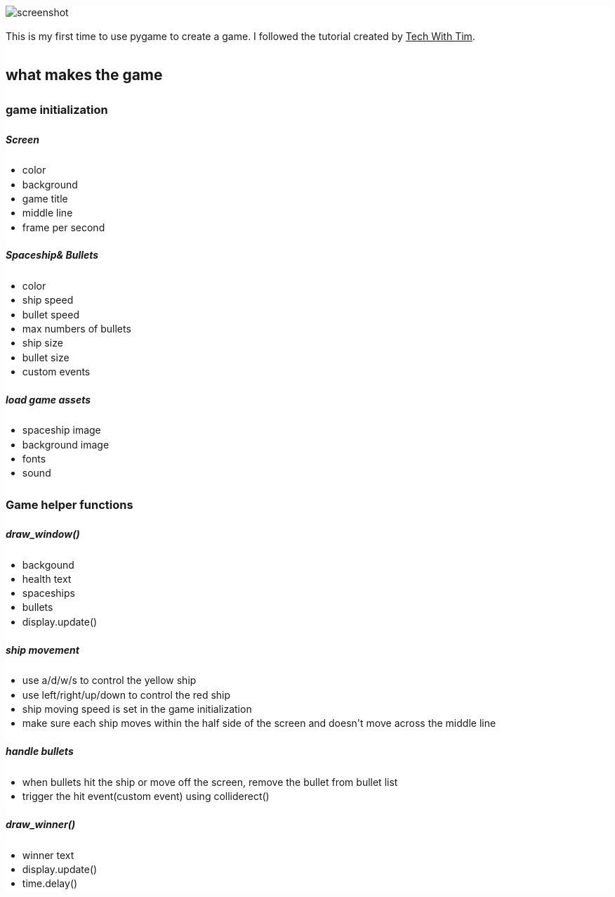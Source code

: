 ![screenshot](https://github.com/erinchocolate/build-my-own-x/blob/master/Game/python-spaceship-battle/screenshot.png)

This is my first time to use pygame to create a game. I followed the tutorial created by [Tech With Tim](https://www.youtube.com/watch?v=jO6qQDNa2UY).

## what makes the game
### game initialization
##### Screen
- color
- background
- game title
- middle line
- frame per second

##### Spaceship& Bullets
- color
- ship speed
- bullet speed
- max numbers of bullets
- ship size
- bullet size
- custom events

##### load game assets
- spaceship image
- background image
- fonts
- sound

### Game helper functions
##### draw_window()
- backgound
- health text
- spaceships
- bullets
- display.update()

##### ship movement
- use a/d/w/s to control the yellow ship 
- use left/right/up/down to control the red ship
- ship moving speed is set in the game initialization
- make sure each ship moves within the half side of the screen and doesn't move across the middle line

##### handle bullets
- when bullets hit the ship or move off the screen, remove the bullet from bullet list
- trigger the hit event(custom event) using colliderect()

##### draw_winner()
- winner text
- display.update()
- time.delay()
